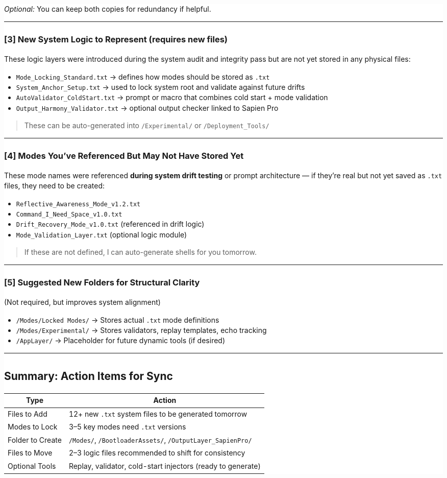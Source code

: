 _Optional:_ You can keep both copies for redundancy if helpful.

* * *

### **\[3\] New System Logic to Represent (requires new files)**

These logic layers were introduced during the system audit and integrity pass but are not yet stored in any physical files:

*   `Mode_Locking_Standard.txt` → defines how modes should be stored as `.txt`
*   `System_Anchor_Setup.txt` → used to lock system root and validate against future drifts
*   `AutoValidator_ColdStart.txt` → prompt or macro that combines cold start + mode validation
*   `Output_Harmony_Validator.txt` → optional output checker linked to Sapien Pro

> These can be auto-generated into `/Experimental/` or `/Deployment_Tools/`

* * *

### **\[4\] Modes You’ve Referenced But May Not Have Stored Yet**

These mode names were referenced **during system drift testing** or prompt architecture — if they’re real but not yet saved as `.txt` files, they need to be created:

*   `Reflective_Awareness_Mode_v1.2.txt`
*   `Command_I_Need_Space_v1.0.txt`
*   `Drift_Recovery_Mode_v1.0.txt` (referenced in drift logic)
*   `Mode_Validation_Layer.txt` (optional logic module)

> If these are not defined, I can auto-generate shells for you tomorrow.

* * *

### **\[5\] Suggested New Folders for Structural Clarity**

(Not required, but improves system alignment)

*   `/Modes/Locked Modes/` → Stores actual `.txt` mode definitions
*   `/Modes/Experimental/` → Stores validators, replay templates, echo tracking
*   `/AppLayer/` → Placeholder for future dynamic tools (if desired)

* * *

**Summary: Action Items for Sync**
----------------------------------

| Type | Action |
| --- | --- |
| Files to Add | 12+ new `.txt` system files to be generated tomorrow |
| Modes to Lock | 3–5 key modes need `.txt` versions |
| Folder to Create | `/Modes/`, `/BootloaderAssets/`, `/OutputLayer_SapienPro/` |
| Files to Move | 2–3 logic files recommended to shift for consistency |
| Optional Tools | Replay, validator, cold-start injectors (ready to generate) |
